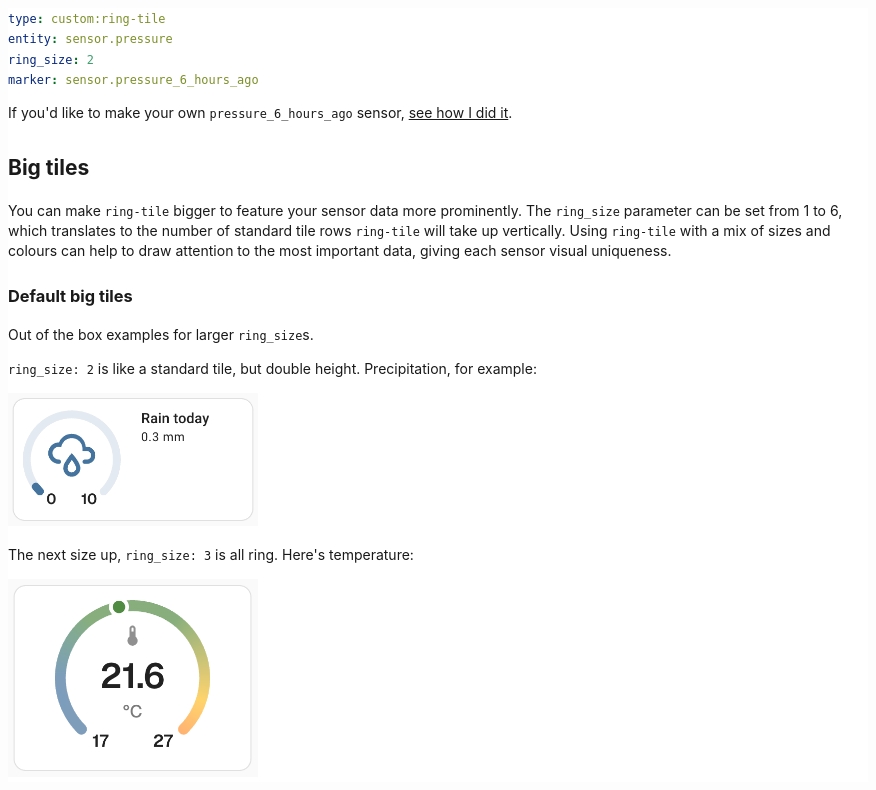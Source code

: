 ```yaml
type: custom:ring-tile
entity: sensor.pressure
ring_size: 2
marker: sensor.pressure_6_hours_ago
```

If you'd like to make your own `pressure_6_hours_ago` sensor, [see how I did it](advanced.md/#pressure-6-hours-ago).

## Big tiles

You can make `ring-tile` bigger to feature your sensor data more prominently. The `ring_size` parameter can be set from 1 to 6, which translates to the number of standard tile rows `ring-tile` will take up vertically. Using `ring-tile` with a mix of sizes and colours can help to draw attention to the most important data, giving each sensor visual uniqueness.

### Default big tiles

Out of the box examples for larger `ring_size`s.

`ring_size: 2` is like a standard tile, but double height. Precipitation, for example:

<img src="img/precipitation-2.png" width="250">

The next size up, `ring_size: 3` is all ring. Here's temperature:

<img src="img/temperature-3.png" width="250">
